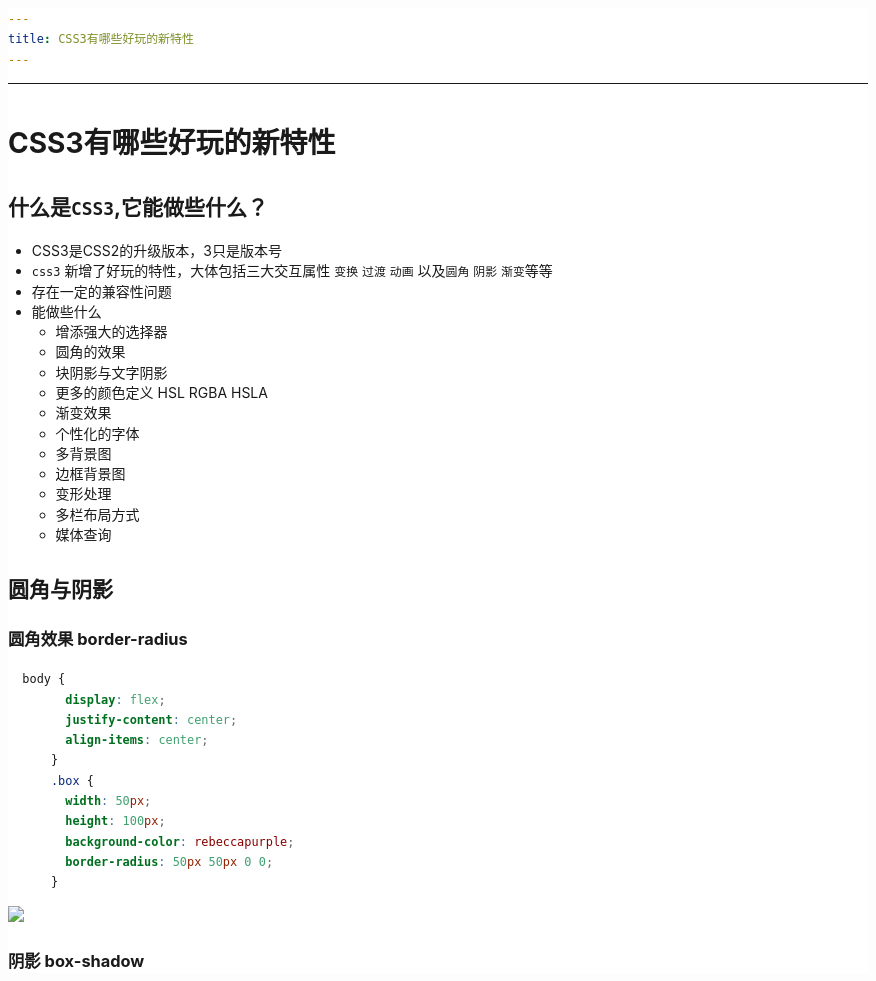 ```yaml
---
title: CSS3有哪些好玩的新特性
---
```


---

# CSS3有哪些好玩的新特性

## 什么是`CSS3`,它能做些什么？

 - CSS3是CSS2的升级版本，3只是版本号
 - `css3` 新增了好玩的特性，大体包括三大交互属性 `变换` `过渡` `动画` 以及`圆角` `阴影` `渐变`等等
 - 存在一定的兼容性问题
 - 能做些什么
    - 增添强大的选择器
    - 圆角的效果
    - 块阴影与文字阴影
    - 更多的颜色定义 HSL RGBA HSLA 
    - 渐变效果
    - 个性化的字体
    - 多背景图
    - 边框背景图
    - 变形处理
    - 多栏布局方式
    - 媒体查询

## 圆角与阴影

###  圆角效果 border-radius

```css
  body {
        display: flex;
        justify-content: center;
        align-items: center;
      }
      .box {
        width: 50px;
        height: 100px;
        background-color: rebeccapurple;
        border-radius: 50px 50px 0 0;
      }
```

![](https://cdn.jsdelivr.net/gh/yayxs/Pics/dontKownJS/Snipaste_2020-11-28_19-52-47.png)

### 阴影 box-shadow
